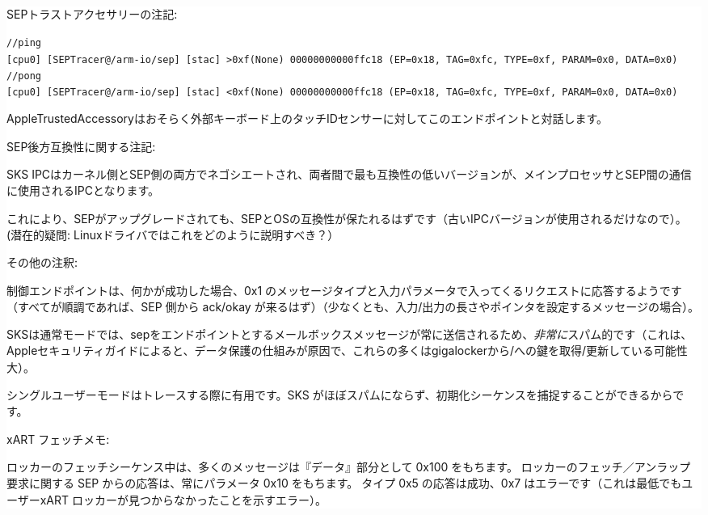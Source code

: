 
SEPトラストアクセサリーの注記:

```c:
//ping
[cpu0] [SEPTracer@/arm-io/sep] [stac] >0xf(None) 00000000000ffc18 (EP=0x18, TAG=0xfc, TYPE=0xf, PARAM=0x0, DATA=0x0)
//pong
[cpu0] [SEPTracer@/arm-io/sep] [stac] <0xf(None) 00000000000ffc18 (EP=0x18, TAG=0xfc, TYPE=0xf, PARAM=0x0, DATA=0x0)
```

AppleTrustedAccessoryはおそらく外部キーボード上のタッチIDセンサーに対してこのエンドポイントと対話します。

SEP後方互換性に関する注記:

SKS IPCはカーネル側とSEP側の両方でネゴシエートされ、両者間で最も互換性の低いバージョンが、メインプロセッサとSEP間の通信に使用されるIPCとなります。

これにより、SEPがアップグレードされても、SEPとOSの互換性が保たれるはずです（古いIPCバージョンが使用されるだけなので）。(潜在的疑問: Linuxドライバではこれをどのように説明すべき？）


その他の注釈:

制御エンドポイントは、何かが成功した場合、0x1 のメッセージタイプと入力パラメータで入ってくるリクエストに応答するようです（すべてが順調であれば、SEP 側から ack/okay が来るはず）（少なくとも、入力/出力の長さやポインタを設定するメッセージの場合）。

SKSは通常モードでは、sepをエンドポイントとするメールボックスメッセージが常に送信されるため、*非常に*スパム的です（これは、Appleセキュリティガイドによると、データ保護の仕組みが原因で、これらの多くはgigalockerから/への鍵を取得/更新している可能性大）。

シングルユーザーモードはトレースする際に有用です。SKS がほぼスパムにならず、初期化シーケンスを捕捉することができるからです。

xART フェッチメモ:

ロッカーのフェッチシーケンス中は、多くのメッセージは『データ』部分として 0x100 をもちます。
ロッカーのフェッチ／アンラップ要求に関する SEP からの応答は、常にパラメータ 0x10 をもちます。
タイプ 0x5 の応答は成功、0x7 はエラーです（これは最低でもユーザーxART ロッカーが見つからなかったことを示すエラー）。
